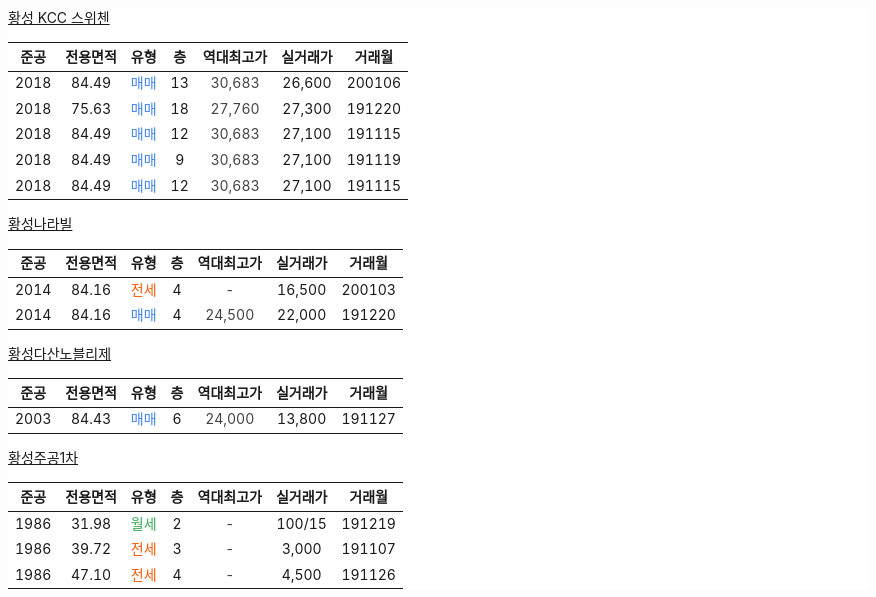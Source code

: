[황성 KCC 스위첸](https://search.naver.com/search.naver?query=%EA%B2%BD%EC%83%81%EB%B6%81%EB%8F%84+%EA%B2%BD%EC%A3%BC%EC%8B%9C+%ED%99%A9%EC%84%B1%EB%8F%99+%ED%99%A9%EC%84%B1+KCC+%EC%8A%A4%EC%9C%84%EC%B2%B8)

|준공|전용면적|유형|층|역대최고가|실거래가|거래월|
|:---:|:---:|:---:|:---:|:---:|:---:|:---:|
|2018|84.49|<span style="color:#4285f3">매매</span>|13|<span style="color:#444444">30,683</span>|26,600|200106|
|2018|75.63|<span style="color:#4285f3">매매</span>|18|<span style="color:#444444">27,760</span>|27,300|191220|
|2018|84.49|<span style="color:#4285f3">매매</span>|12|<span style="color:#444444">30,683</span>|27,100|191115|
|2018|84.49|<span style="color:#4285f3">매매</span>|9|<span style="color:#444444">30,683</span>|27,100|191119|
|2018|84.49|<span style="color:#4285f3">매매</span>|12|<span style="color:#444444">30,683</span>|27,100|191115|

[황성나라빌](https://search.naver.com/search.naver?query=%EA%B2%BD%EC%83%81%EB%B6%81%EB%8F%84+%EA%B2%BD%EC%A3%BC%EC%8B%9C+%ED%99%A9%EC%84%B1%EB%8F%99+%ED%99%A9%EC%84%B1%EB%82%98%EB%9D%BC%EB%B9%8C)

|준공|전용면적|유형|층|역대최고가|실거래가|거래월|
|:---:|:---:|:---:|:---:|:---:|:---:|:---:|
|2014|84.16|<span style="color:#ff5a00">전세</span>|4|<span style="color:#444444">-</span>|16,500|200103|
|2014|84.16|<span style="color:#4285f3">매매</span>|4|<span style="color:#444444">24,500</span>|22,000|191220|


<script async src="//pagead2.googlesyndication.com/pagead/js/adsbygoogle.js"></script>

<ins class="adsbygoogle"
     style="display:block"
     data-ad-client="ca-pub-2446590836940007"
     data-ad-slot="1659523306"
     data-ad-format="auto"
     data-full-width-responsive="true"></ins>
<script>
(adsbygoogle = window.adsbygoogle || []).push({});
</script>


[황성다산노블리제](https://search.naver.com/search.naver?query=%EA%B2%BD%EC%83%81%EB%B6%81%EB%8F%84+%EA%B2%BD%EC%A3%BC%EC%8B%9C+%ED%99%A9%EC%84%B1%EB%8F%99+%ED%99%A9%EC%84%B1%EB%8B%A4%EC%82%B0%EB%85%B8%EB%B8%94%EB%A6%AC%EC%A0%9C)

|준공|전용면적|유형|층|역대최고가|실거래가|거래월|
|:---:|:---:|:---:|:---:|:---:|:---:|:---:|
|2003|84.43|<span style="color:#4285f3">매매</span>|6|<span style="color:#444444">24,000</span>|13,800|191127|

[황성주공1차](https://search.naver.com/search.naver?query=%EA%B2%BD%EC%83%81%EB%B6%81%EB%8F%84+%EA%B2%BD%EC%A3%BC%EC%8B%9C+%ED%99%A9%EC%84%B1%EB%8F%99+%ED%99%A9%EC%84%B1%EC%A3%BC%EA%B3%B51%EC%B0%A8)

|준공|전용면적|유형|층|역대최고가|실거래가|거래월|
|:---:|:---:|:---:|:---:|:---:|:---:|:---:|
|1986|31.98|<span style="color:#34a853">월세</span>|2|<span style="color:#444444">-</span>|100/15|191219|
|1986|39.72|<span style="color:#ff5a00">전세</span>|3|<span style="color:#444444">-</span>|3,000|191107|
|1986|47.10|<span style="color:#ff5a00">전세</span>|4|<span style="color:#444444">-</span>|4,500|191126|

